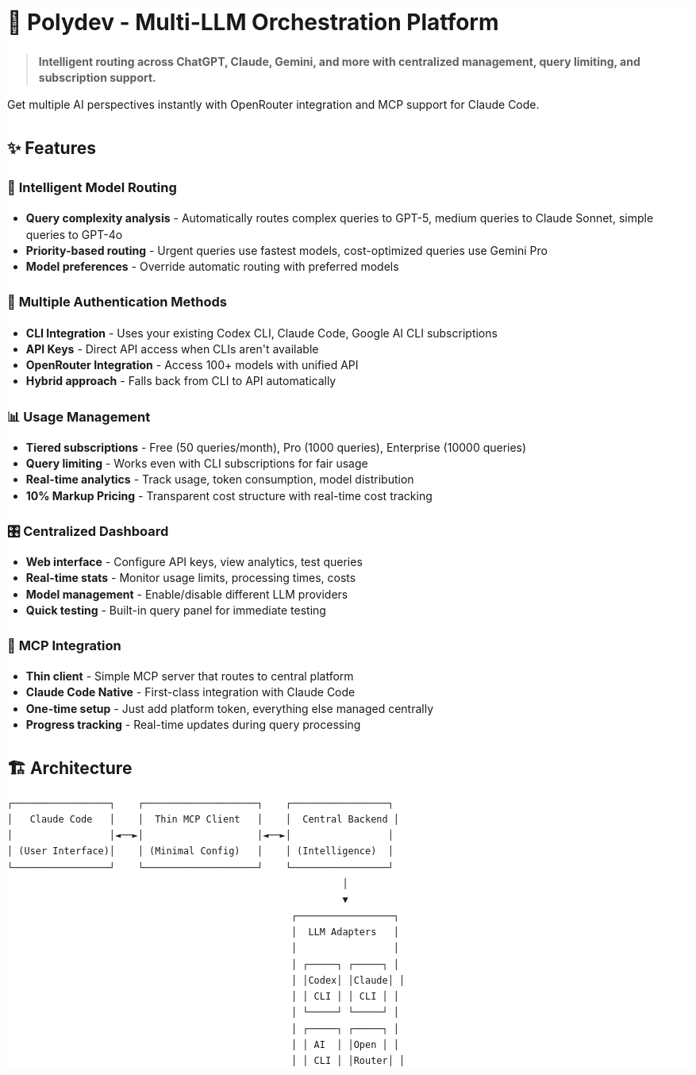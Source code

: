 # 🚀 Polydev - Multi-LLM Orchestration Platform

> **Intelligent routing across ChatGPT, Claude, Gemini, and more with centralized management, query limiting, and subscription support.**

Get multiple AI perspectives instantly with OpenRouter integration and MCP support for Claude Code.

## ✨ Features

### 🧠 **Intelligent Model Routing**
- **Query complexity analysis** - Automatically routes complex queries to GPT-5, medium queries to Claude Sonnet, simple queries to GPT-4o
- **Priority-based routing** - Urgent queries use fastest models, cost-optimized queries use Gemini Pro
- **Model preferences** - Override automatic routing with preferred models

### 🔐 **Multiple Authentication Methods**
- **CLI Integration** - Uses your existing Codex CLI, Claude Code, Google AI CLI subscriptions
- **API Keys** - Direct API access when CLIs aren't available
- **OpenRouter Integration** - Access 100+ models with unified API
- **Hybrid approach** - Falls back from CLI to API automatically

### 📊 **Usage Management**
- **Tiered subscriptions** - Free (50 queries/month), Pro (1000 queries), Enterprise (10000 queries)
- **Query limiting** - Works even with CLI subscriptions for fair usage
- **Real-time analytics** - Track usage, token consumption, model distribution
- **10% Markup Pricing** - Transparent cost structure with real-time cost tracking

### 🎛️ **Centralized Dashboard**
- **Web interface** - Configure API keys, view analytics, test queries
- **Real-time stats** - Monitor usage limits, processing times, costs
- **Model management** - Enable/disable different LLM providers
- **Quick testing** - Built-in query panel for immediate testing

### 🔌 **MCP Integration**
- **Thin client** - Simple MCP server that routes to central platform
- **Claude Code Native** - First-class integration with Claude Code
- **One-time setup** - Just add platform token, everything else managed centrally
- **Progress tracking** - Real-time updates during query processing

## 🏗️ Architecture

```
┌─────────────────┐    ┌────────────────────┐    ┌─────────────────┐
│   Claude Code   │    │  Thin MCP Client   │    │  Central Backend │
│                 │◄──►│                    │◄──►│                 │
│ (User Interface)│    │ (Minimal Config)   │    │ (Intelligence)  │
└─────────────────┘    └────────────────────┘    └─────────────────┘
                                                           │
                                                           ▼
                                                  ┌─────────────────┐
                                                  │  LLM Adapters   │
                                                  │                 │
                                                  │ ┌─────┐ ┌─────┐ │
                                                  │ │Codex│ │Claude│ │
                                                  │ │ CLI │ │ CLI │ │
                                                  │ └─────┘ └─────┘ │
                                                  │ ┌─────┐ ┌─────┐ │
                                                  │ │ AI  │ │Open │ │
                                                  │ │ CLI │ │Router│ │
```